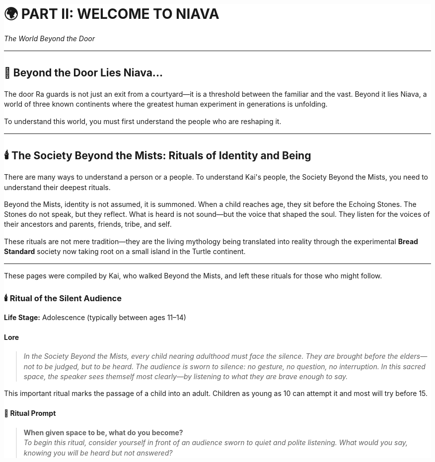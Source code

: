 
# 🌍 PART II: WELCOME TO NIAVA
*The World Beyond the Door*

---

## 🌟 Beyond the Door Lies Niava...

The door Ra guards is not just an exit from a courtyard—it is a threshold between the familiar and the vast. Beyond it lies Niava, a world of three known continents where the greatest human experiment in generations is unfolding.

To understand this world, you must first understand the people who are reshaping it.

---

## 🕯️ The Society Beyond the Mists: Rituals of Identity and Being

There are many ways to understand a person or a people. To understand Kai's people, the Society Beyond the Mists, you need to understand their deepest rituals.

Beyond the Mists, identity is not assumed, it is summoned. When a child reaches age, they sit before the Echoing Stones. The Stones do not speak, but they reflect. What is heard is not sound—but the voice that shaped the soul. They listen for the voices of their ancestors and parents, friends, tribe, and self.

These rituals are not mere tradition—they are the living mythology being translated into reality through the experimental **Bread Standard** society now taking root on a small island in the Turtle continent.

---

These pages were compiled by Kai, who walked Beyond the Mists, and left these rituals for those who might follow.

### 🕯️ Ritual of the Silent Audience

**Life Stage:** Adolescence (typically between ages 11–14)

#### Lore  
> *In the Society Beyond the Mists, every child nearing adulthood must face the silence. They are brought before the elders—not to be judged, but to be heard. The audience is sworn to silence: no gesture, no question, no interruption. In this sacred space, the speaker sees themself most clearly—by listening to what they are brave enough to say.*

This important ritual marks the passage of a child into an adult. Children as young as 10 can attempt it and most will try before 15.

#### 📜 Ritual Prompt  
> **When given space to be, what do you become?**  
> *To begin this ritual, consider yourself in front of an audience sworn to quiet and polite listening. What would you say, knowing you will be heard but not answered?*
